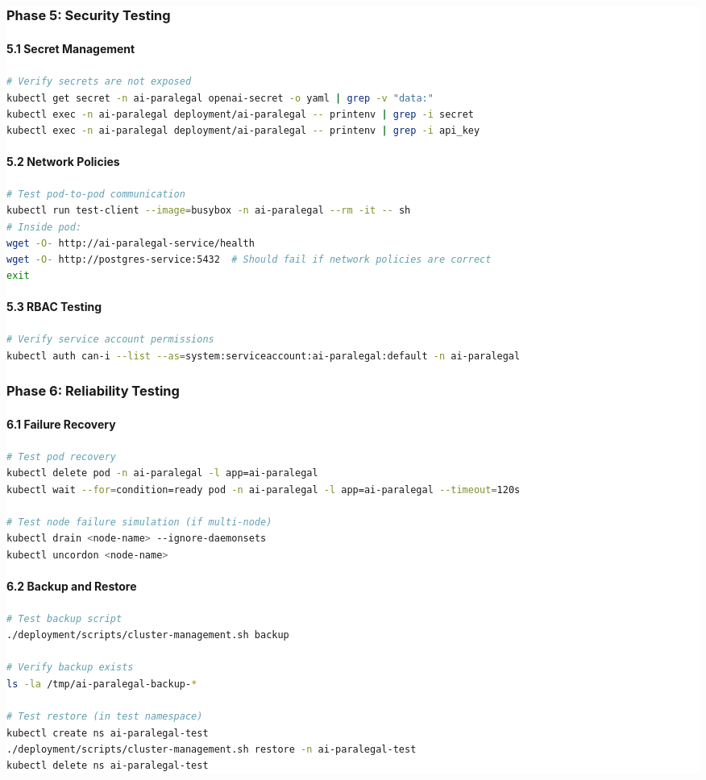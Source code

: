 ### Phase 5: Security Testing

#### 5.1 Secret Management
```bash
# Verify secrets are not exposed
kubectl get secret -n ai-paralegal openai-secret -o yaml | grep -v "data:"
kubectl exec -n ai-paralegal deployment/ai-paralegal -- printenv | grep -i secret
kubectl exec -n ai-paralegal deployment/ai-paralegal -- printenv | grep -i api_key
```

#### 5.2 Network Policies
```bash
# Test pod-to-pod communication
kubectl run test-client --image=busybox -n ai-paralegal --rm -it -- sh
# Inside pod:
wget -O- http://ai-paralegal-service/health
wget -O- http://postgres-service:5432  # Should fail if network policies are correct
exit
```

#### 5.3 RBAC Testing
```bash
# Verify service account permissions
kubectl auth can-i --list --as=system:serviceaccount:ai-paralegal:default -n ai-paralegal
```

### Phase 6: Reliability Testing

#### 6.1 Failure Recovery
```bash
# Test pod recovery
kubectl delete pod -n ai-paralegal -l app=ai-paralegal
kubectl wait --for=condition=ready pod -n ai-paralegal -l app=ai-paralegal --timeout=120s

# Test node failure simulation (if multi-node)
kubectl drain <node-name> --ignore-daemonsets
kubectl uncordon <node-name>
```

#### 6.2 Backup and Restore
```bash
# Test backup script
./deployment/scripts/cluster-management.sh backup

# Verify backup exists
ls -la /tmp/ai-paralegal-backup-*

# Test restore (in test namespace)
kubectl create ns ai-paralegal-test
./deployment/scripts/cluster-management.sh restore -n ai-paralegal-test
kubectl delete ns ai-paralegal-test
```
